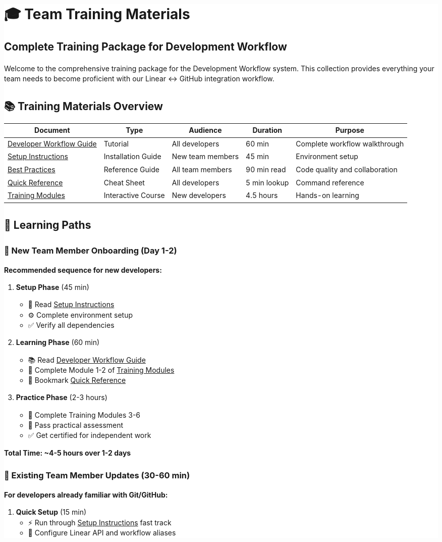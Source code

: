 # 🎓 Team Training Materials

## Complete Training Package for Development Workflow

Welcome to the comprehensive training package for the Development Workflow system. This collection provides everything your team needs to become proficient with our Linear ↔ GitHub integration workflow.

## 📚 Training Materials Overview

| Document | Type | Audience | Duration | Purpose |
|----------|------|----------|----------|---------|
| [Developer Workflow Guide](DEVELOPER_WORKFLOW_GUIDE.md) | Tutorial | All developers | 60 min | Complete workflow walkthrough |
| [Setup Instructions](SETUP_INSTRUCTIONS.md) | Installation Guide | New team members | 45 min | Environment setup |
| [Best Practices](BEST_PRACTICES.md) | Reference Guide | All team members | 90 min read | Code quality and collaboration |
| [Quick Reference](QUICK_REFERENCE.md) | Cheat Sheet | All developers | 5 min lookup | Command reference |
| [Training Modules](TRAINING_MODULES.md) | Interactive Course | New developers | 4.5 hours | Hands-on learning |

## 🎯 Learning Paths

### 🚀 New Team Member Onboarding (Day 1-2)

**Recommended sequence for new developers:**

1. **Setup Phase** (45 min)
   - 📖 Read [Setup Instructions](SETUP_INSTRUCTIONS.md)
   - ⚙️ Complete environment setup
   - ✅ Verify all dependencies

2. **Learning Phase** (60 min)
   - 📚 Read [Developer Workflow Guide](DEVELOPER_WORKFLOW_GUIDE.md)
   - 🎯 Complete Module 1-2 of [Training Modules](TRAINING_MODULES.md)
   - 💾 Bookmark [Quick Reference](QUICK_REFERENCE.md)

3. **Practice Phase** (2-3 hours)
   - 🧪 Complete Training Modules 3-6
   - 🏅 Pass practical assessment
   - ✅ Get certified for independent work

**Total Time: ~4-5 hours over 1-2 days**

### 🔄 Existing Team Member Updates (30-60 min)

**For developers already familiar with Git/GitHub:**

1. **Quick Setup** (15 min)
   - ⚡ Run through [Setup Instructions](SETUP_INSTRUCTIONS.md) fast track
   - 🔧 Configure Linear API and workflow aliases
